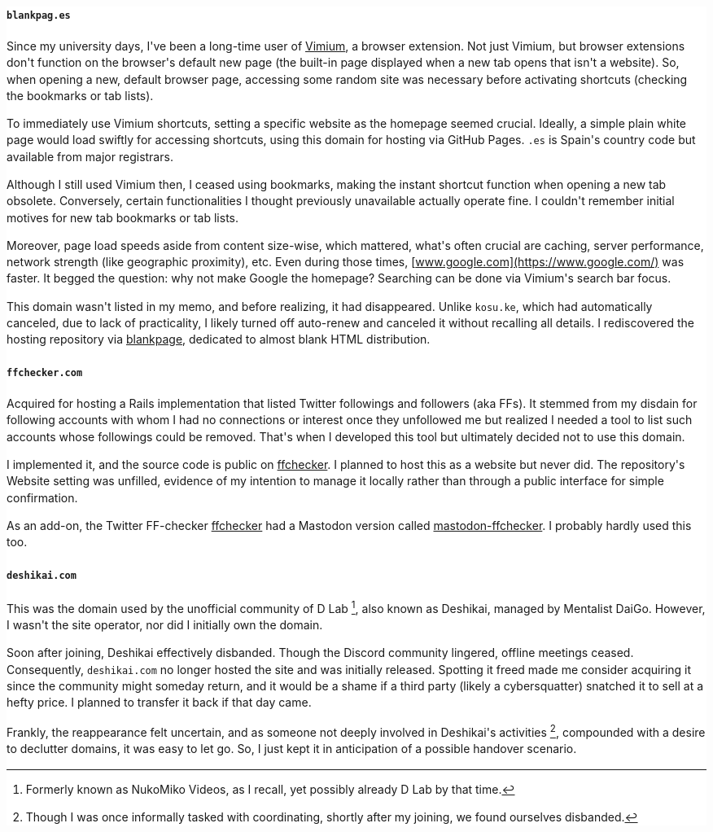 #### `blankpag.es`
Since my university days, I've been a long-time user of [Vimium](https://vimium.github.io/), a browser extension. Not just Vimium, but browser extensions don't function on the browser's default new page (the built-in page displayed when a new tab opens that isn't a website). So, when opening a new, default browser page, accessing some random site was necessary before activating shortcuts (checking the bookmarks or tab lists).

To immediately use Vimium shortcuts, setting a specific website as the homepage seemed crucial. Ideally, a simple plain white page would load swiftly for accessing shortcuts, using this domain for hosting via GitHub Pages. `.es` is Spain's country code but available from major registrars.

Although I still used Vimium then, I ceased using bookmarks, making the instant shortcut function when opening a new tab obsolete. Conversely, certain functionalities I thought previously unavailable actually operate fine. I couldn't remember initial motives for new tab bookmarks or tab lists.

Moreover, page load speeds aside from content size-wise, which mattered, what's often crucial are caching, server performance, network strength (like geographic proximity), etc. Even during those times, [www.google.com](https://www.google.com/) was faster. It begged the question: why not make Google the homepage? Searching can be done via Vimium's search bar focus.

This domain wasn't listed in my memo, and before realizing, it had disappeared. Unlike `kosu.ke`, which had automatically canceled, due to lack of practicality, I likely turned off auto-renew and canceled it without recalling all details. I rediscovered the hosting repository via [blankpage](https://github.com/noraworld/blankpage), dedicated to almost blank HTML distribution.



#### `ffchecker.com`
Acquired for hosting a Rails implementation that listed Twitter followings and followers (aka FFs). It stemmed from my disdain for following accounts with whom I had no connections or interest once they unfollowed me but realized I needed a tool to list such accounts whose followings could be removed. That's when I developed this tool but ultimately decided not to use this domain.

I implemented it, and the source code is public on [ffchecker](https://github.com/noraworld/ffchecker). I planned to host this as a website but never did. The repository's Website setting was unfilled, evidence of my intention to manage it locally rather than through a public interface for simple confirmation.

As an add-on, the Twitter FF-checker [ffchecker](https://github.com/noraworld/ffchecker) had a Mastodon version called [mastodon-ffchecker](https://github.com/noraworld/mastodon-ffchecker). I probably hardly used this too.



#### `deshikai.com`
This was the domain used by the unofficial community of D Lab [^d_lab], also known as Deshikai, managed by Mentalist DaiGo. However, I wasn't the site operator, nor did I initially own the domain.

Soon after joining, Deshikai effectively disbanded. Though the Discord community lingered, offline meetings ceased. Consequently, `deshikai.com` no longer hosted the site and was initially released. Spotting it freed made me consider acquiring it since the community might someday return, and it would be a shame if a third party (likely a cybersquatter) snatched it to sell at a hefty price. I planned to transfer it back if that day came.

[^d_lab]: Formerly known as NukoMiko Videos, as I recall, yet possibly already D Lab by that time.

Frankly, the reappearance felt uncertain, and as someone not deeply involved in Deshikai's activities [^coordinator], compounded with a desire to declutter domains, it was easy to let go. So, I just kept it in anticipation of a possible handover scenario.


[^google_domains]: Now part of [Squarespace](https://www.squarespace.com/).
[^memo_deletion]: Personal memo: I deleted my [private memo](https://github.com/noraworld/memo/commit/c1a82a9e9c881737ef939d89b606d0c66e836e88) since this article was written.
[^me]: "`.me` is Montenegro," as I once noted.
[^image_hosting]: For example, `ytimg.com` for YouTube's video thumbnails, and `twimg.com` for Twitter/X post attachment images.
[^goo_gl]: Apparently, it completely ended this August. I knew that new usages became impossible quite a while ago (March 2019, to be exact), but I didn't know that existing URLs were also inaccessible until this August. [Google to End URL Shortening Service "goo.gl" by August 2025 - ITmedia NEWS](https://www.itmedia.co.jp/news/articles/2407/19/news093.html)
[^eac_directory]: Surely not the only one, but among registrars from which it could be obtained from Japan, this seemed the most decent.
[^coordinator]: Though I was once informally tasked with coordinating, shortly after my joining, we found ourselves disbanded.